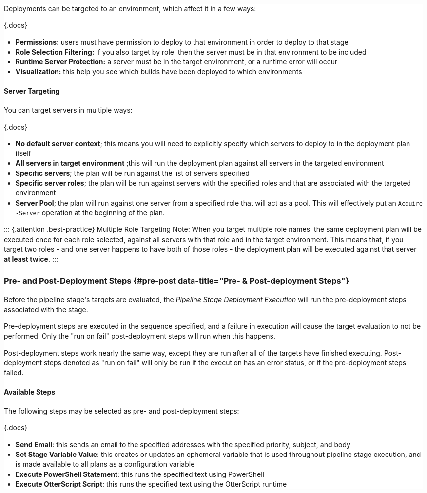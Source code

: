 Deployments can be targeted to an environment, which affect it in a few ways:

{.docs}
 - **Permissions:** users must have permission to deploy to that environment in order to deploy to that stage
 - **Role Selection Filtering:** if you also target by role, then the server must be in that environment to be included
 - **Runtime Server Protection:** a server must be in the target environment, or a runtime error will occur
 - **Visualization:** this help you see which builds have been deployed to which environments

#### Server Targeting

You can target servers in multiple ways:

{.docs}
 - **No default server context**; this means you will need to explicitly specify which servers to deploy to in the deployment plan itself
 - **All servers in target environment** ;this will run the deployment plan against all servers in the targeted environment
 - **Specific servers**; the plan will be run against the list of servers specified
 - **Specific server roles**; the plan will be run against servers with the specified roles and that are associated with the targeted environment
 - **Server Pool**; the plan will run against one server from a specified role that will act as a pool. This will effectively put an `Acquire-Server` operation at the beginning of the plan.

::: {.attention .best-practice}
Multiple Role Targeting Note: When you target multiple role names, the same deployment plan will be executed once for each role selected, against all servers with that role and in the target environment. This means that, if you target two roles - and one server happens to have both of those roles - the deployment plan will be executed against that server **at least twice**.
:::

### Pre- and Post-Deployment Steps {#pre-post data-title="Pre- & Post-deployment Steps"}

Before the pipeline stage's targets are evaluated, the *Pipeline Stage Deployment Execution* will run the pre-deployment steps associated with the stage.

Pre-deployment steps are executed in the sequence specified, and a failure in execution will cause the target evaluation to not be performed. Only the "run on fail" post-deployment steps will run when this happens.

Post-deployment steps work nearly the same way, except they are run after all of the targets have finished executing. Post-deployment steps denoted as "run on fail" will only be run if the execution has an error status, or if the pre-deployment steps failed.

#### Available Steps

The following steps may be selected as pre- and post-deployment steps:

{.docs}
 - **Send Email**: this sends an email to the specified addresses with the specified priority, subject, and body
 - **Set Stage Variable Value**: this creates or updates an ephemeral variable that is used throughout pipeline stage execution, and is made available to all plans as a configuration variable
 - **Execute PowerShell Statement**: this runs the specified text using PowerShell
 - **Execute OtterScript Script**: this runs the specified text using the OtterScript runtime
